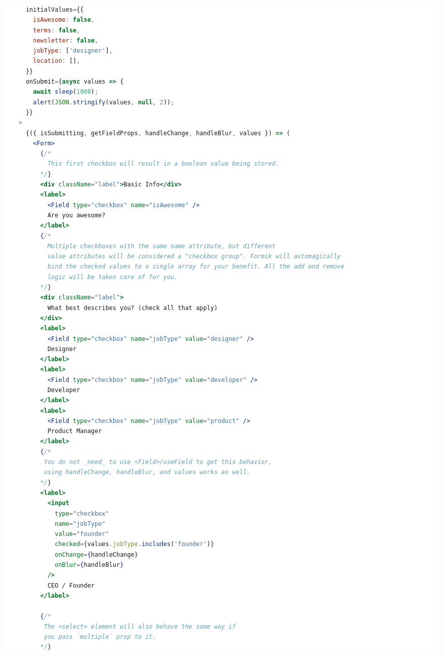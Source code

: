 ```jsx
      initialValues={{
        isAwesome: false,
        terms: false,
        newsletter: false,
        jobType: ['designer'],
        location: [],
      }}
      onSubmit={async values => {
        await sleep(1000);
        alert(JSON.stringify(values, null, 2));
      }}
    >
      {({ isSubmitting, getFieldProps, handleChange, handleBlur, values }) => (
        <Form>
          {/* 
            This first checkbox will result in a boolean value being stored.
          */}
          <div className="label">Basic Info</div>
          <label>
            <Field type="checkbox" name="isAwesome" />
            Are you awesome?
          </label>
          {/* 
            Multiple checkboxes with the same name attribute, but different
            value attributes will be considered a "checkbox group". Formik will automagically
            bind the checked values to a single array for your benefit. All the add and remove
            logic will be taken care of for you.
          */}
          <div className="label">
            What best describes you? (check all that apply)
          </div>
          <label>
            <Field type="checkbox" name="jobType" value="designer" />
            Designer
          </label>
          <label>
            <Field type="checkbox" name="jobType" value="developer" />
            Developer
          </label>
          <label>
            <Field type="checkbox" name="jobType" value="product" />
            Product Manager
          </label>
          {/*
           You do not _need_ to use <Field>/useField to get this behavior, 
           using handleChange, handleBlur, and values works as well. 
          */}
          <label>
            <input
              type="checkbox"
              name="jobType"
              value="founder"
              checked={values.jobType.includes('founder')}
              onChange={handleChange}
              onBlur={handleBlur}
            />
            CEO / Founder
          </label>

          {/* 
           The <select> element will also behave the same way if 
           you pass `multiple` prop to it. 
          */}
```